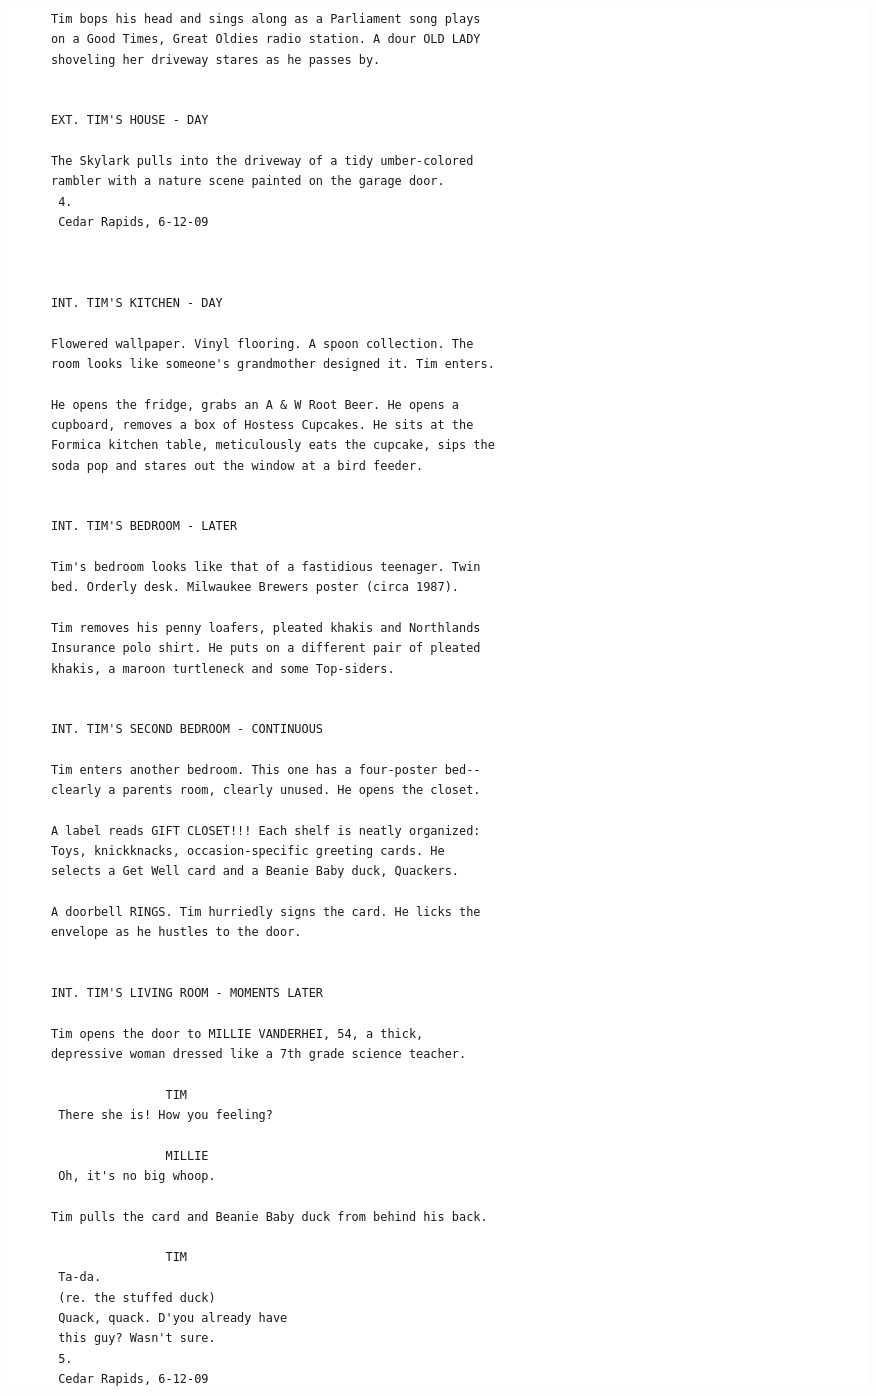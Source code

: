           Tim bops his head and sings along as a Parliament song plays
          on a Good Times, Great Oldies radio station. A dour OLD LADY
          shoveling her driveway stares as he passes by.
                         
                         
          EXT. TIM'S HOUSE - DAY
                         
          The Skylark pulls into the driveway of a tidy umber-colored
          rambler with a nature scene painted on the garage door.
           4.
           Cedar Rapids, 6-12-09
                         
                         
                         
          INT. TIM'S KITCHEN - DAY
                         
          Flowered wallpaper. Vinyl flooring. A spoon collection. The
          room looks like someone's grandmother designed it. Tim enters.
                         
          He opens the fridge, grabs an A & W Root Beer. He opens a
          cupboard, removes a box of Hostess Cupcakes. He sits at the
          Formica kitchen table, meticulously eats the cupcake, sips the
          soda pop and stares out the window at a bird feeder.
                         
                         
          INT. TIM'S BEDROOM - LATER
                         
          Tim's bedroom looks like that of a fastidious teenager. Twin
          bed. Orderly desk. Milwaukee Brewers poster (circa 1987).
                         
          Tim removes his penny loafers, pleated khakis and Northlands
          Insurance polo shirt. He puts on a different pair of pleated
          khakis, a maroon turtleneck and some Top-siders.
                         
                         
          INT. TIM'S SECOND BEDROOM - CONTINUOUS
                         
          Tim enters another bedroom. This one has a four-poster bed--
          clearly a parents room, clearly unused. He opens the closet.
                         
          A label reads GIFT CLOSET!!! Each shelf is neatly organized:
          Toys, knickknacks, occasion-specific greeting cards. He
          selects a Get Well card and a Beanie Baby duck, Quackers.
                         
          A doorbell RINGS. Tim hurriedly signs the card. He licks the
          envelope as he hustles to the door.
                         
                         
          INT. TIM'S LIVING ROOM - MOMENTS LATER
                         
          Tim opens the door to MILLIE VANDERHEI, 54, a thick,
          depressive woman dressed like a 7th grade science teacher.
                         
                          TIM
           There she is! How you feeling?
                         
                          MILLIE
           Oh, it's no big whoop.
                         
          Tim pulls the card and Beanie Baby duck from behind his back.
                         
                          TIM
           Ta-da.
           (re. the stuffed duck)
           Quack, quack. D'you already have
           this guy? Wasn't sure.
           5.
           Cedar Rapids, 6-12-09
                         